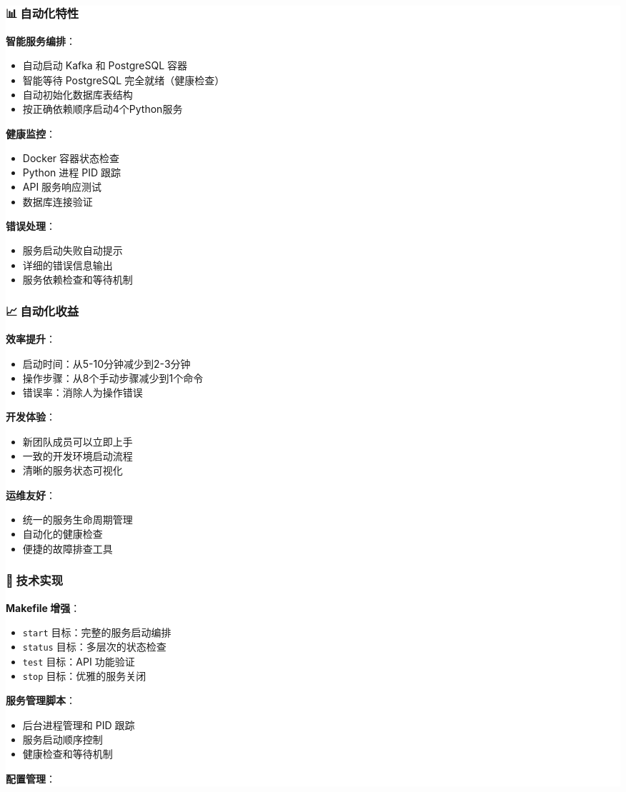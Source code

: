 ### 📊 自动化特性

**智能服务编排**：

- 自动启动 Kafka 和 PostgreSQL 容器
- 智能等待 PostgreSQL 完全就绪（健康检查）
- 自动初始化数据库表结构
- 按正确依赖顺序启动4个Python服务

**健康监控**：

- Docker 容器状态检查
- Python 进程 PID 跟踪
- API 服务响应测试
- 数据库连接验证

**错误处理**：

- 服务启动失败自动提示
- 详细的错误信息输出
- 服务依赖检查和等待机制

### 📈 自动化收益

**效率提升**：

- 启动时间：从5-10分钟减少到2-3分钟
- 操作步骤：从8个手动步骤减少到1个命令
- 错误率：消除人为操作错误

**开发体验**：

- 新团队成员可以立即上手
- 一致的开发环境启动流程
- 清晰的服务状态可视化

**运维友好**：

- 统一的服务生命周期管理
- 自动化的健康检查
- 便捷的故障排查工具

### 🔧 技术实现

**Makefile 增强**：

- `start` 目标：完整的服务启动编排
- `status` 目标：多层次的状态检查
- `test` 目标：API 功能验证
- `stop` 目标：优雅的服务关闭

**服务管理脚本**：

- 后台进程管理和 PID 跟踪
- 服务启动顺序控制
- 健康检查和等待机制

**配置管理**：
